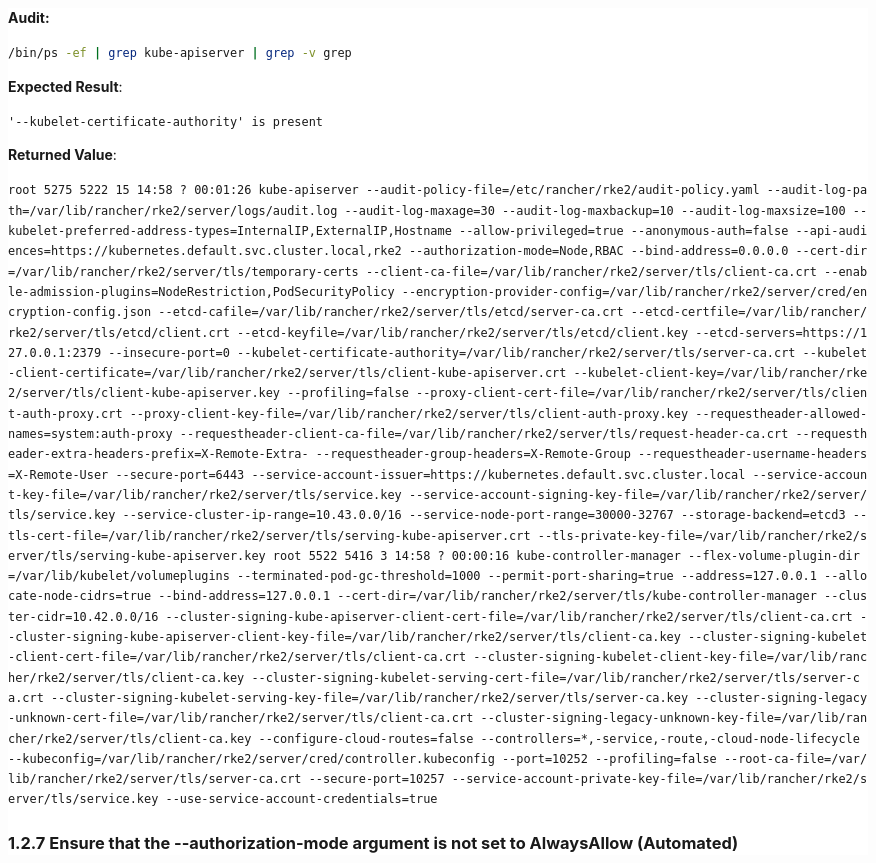 **Audit:**

```bash
/bin/ps -ef | grep kube-apiserver | grep -v grep
```

**Expected Result**:

```console
'--kubelet-certificate-authority' is present
```

**Returned Value**:

```console
root 5275 5222 15 14:58 ? 00:01:26 kube-apiserver --audit-policy-file=/etc/rancher/rke2/audit-policy.yaml --audit-log-path=/var/lib/rancher/rke2/server/logs/audit.log --audit-log-maxage=30 --audit-log-maxbackup=10 --audit-log-maxsize=100 --kubelet-preferred-address-types=InternalIP,ExternalIP,Hostname --allow-privileged=true --anonymous-auth=false --api-audiences=https://kubernetes.default.svc.cluster.local,rke2 --authorization-mode=Node,RBAC --bind-address=0.0.0.0 --cert-dir=/var/lib/rancher/rke2/server/tls/temporary-certs --client-ca-file=/var/lib/rancher/rke2/server/tls/client-ca.crt --enable-admission-plugins=NodeRestriction,PodSecurityPolicy --encryption-provider-config=/var/lib/rancher/rke2/server/cred/encryption-config.json --etcd-cafile=/var/lib/rancher/rke2/server/tls/etcd/server-ca.crt --etcd-certfile=/var/lib/rancher/rke2/server/tls/etcd/client.crt --etcd-keyfile=/var/lib/rancher/rke2/server/tls/etcd/client.key --etcd-servers=https://127.0.0.1:2379 --insecure-port=0 --kubelet-certificate-authority=/var/lib/rancher/rke2/server/tls/server-ca.crt --kubelet-client-certificate=/var/lib/rancher/rke2/server/tls/client-kube-apiserver.crt --kubelet-client-key=/var/lib/rancher/rke2/server/tls/client-kube-apiserver.key --profiling=false --proxy-client-cert-file=/var/lib/rancher/rke2/server/tls/client-auth-proxy.crt --proxy-client-key-file=/var/lib/rancher/rke2/server/tls/client-auth-proxy.key --requestheader-allowed-names=system:auth-proxy --requestheader-client-ca-file=/var/lib/rancher/rke2/server/tls/request-header-ca.crt --requestheader-extra-headers-prefix=X-Remote-Extra- --requestheader-group-headers=X-Remote-Group --requestheader-username-headers=X-Remote-User --secure-port=6443 --service-account-issuer=https://kubernetes.default.svc.cluster.local --service-account-key-file=/var/lib/rancher/rke2/server/tls/service.key --service-account-signing-key-file=/var/lib/rancher/rke2/server/tls/service.key --service-cluster-ip-range=10.43.0.0/16 --service-node-port-range=30000-32767 --storage-backend=etcd3 --tls-cert-file=/var/lib/rancher/rke2/server/tls/serving-kube-apiserver.crt --tls-private-key-file=/var/lib/rancher/rke2/server/tls/serving-kube-apiserver.key root 5522 5416 3 14:58 ? 00:00:16 kube-controller-manager --flex-volume-plugin-dir=/var/lib/kubelet/volumeplugins --terminated-pod-gc-threshold=1000 --permit-port-sharing=true --address=127.0.0.1 --allocate-node-cidrs=true --bind-address=127.0.0.1 --cert-dir=/var/lib/rancher/rke2/server/tls/kube-controller-manager --cluster-cidr=10.42.0.0/16 --cluster-signing-kube-apiserver-client-cert-file=/var/lib/rancher/rke2/server/tls/client-ca.crt --cluster-signing-kube-apiserver-client-key-file=/var/lib/rancher/rke2/server/tls/client-ca.key --cluster-signing-kubelet-client-cert-file=/var/lib/rancher/rke2/server/tls/client-ca.crt --cluster-signing-kubelet-client-key-file=/var/lib/rancher/rke2/server/tls/client-ca.key --cluster-signing-kubelet-serving-cert-file=/var/lib/rancher/rke2/server/tls/server-ca.crt --cluster-signing-kubelet-serving-key-file=/var/lib/rancher/rke2/server/tls/server-ca.key --cluster-signing-legacy-unknown-cert-file=/var/lib/rancher/rke2/server/tls/client-ca.crt --cluster-signing-legacy-unknown-key-file=/var/lib/rancher/rke2/server/tls/client-ca.key --configure-cloud-routes=false --controllers=*,-service,-route,-cloud-node-lifecycle --kubeconfig=/var/lib/rancher/rke2/server/cred/controller.kubeconfig --port=10252 --profiling=false --root-ca-file=/var/lib/rancher/rke2/server/tls/server-ca.crt --secure-port=10257 --service-account-private-key-file=/var/lib/rancher/rke2/server/tls/service.key --use-service-account-credentials=true
```

### 1.2.7 Ensure that the --authorization-mode argument is not set to AlwaysAllow (Automated)
